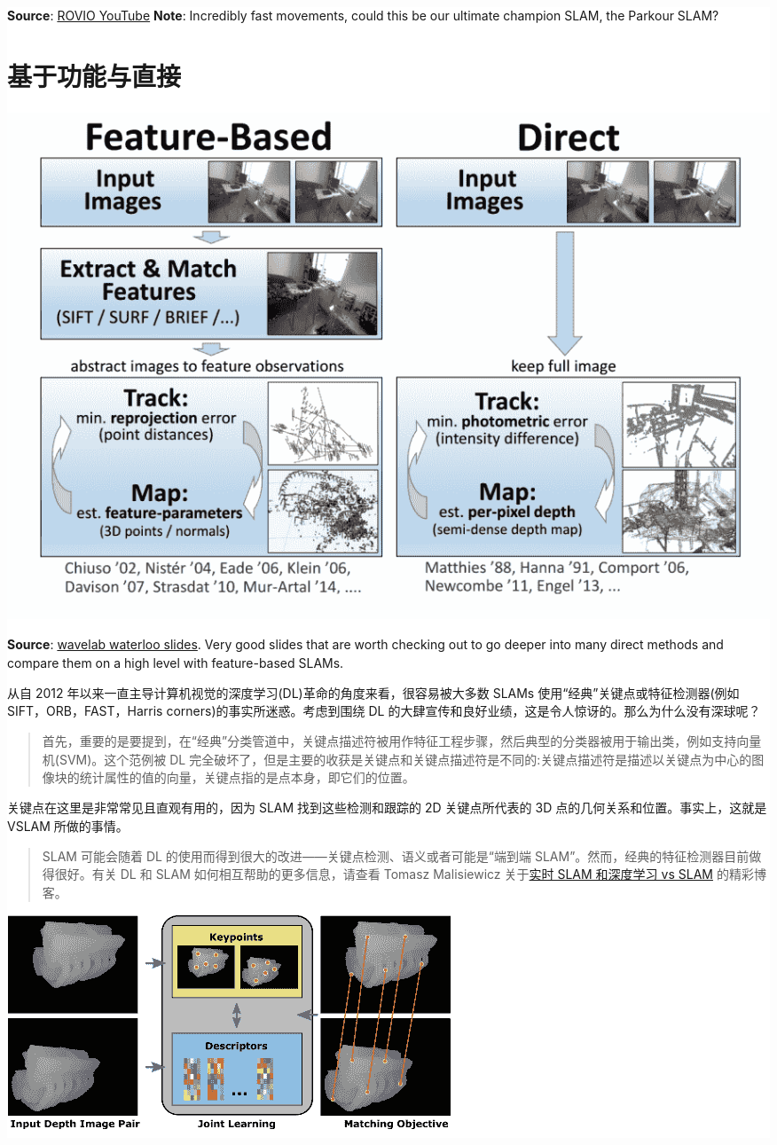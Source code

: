 **Source**: [ROVIO YouTube](https://www.youtube.com/watch?v=ZMAISVy-6ao) **Note**: Incredibly fast movements, could this be our ultimate champion SLAM, the Parkour SLAM?

# 基于功能与直接

![](img/38cbc0461d4991a1107ff2663588236e.png)

**Source**: [wavelab waterloo slides](http://wavelab.uwaterloo.ca/slam/2017-SLAM/Lecture14-Direct_visual_inertial_odometry_and_SLAM/slides.pdf). Very good slides that are worth checking out to go deeper into many direct methods and compare them on a high level with feature-based SLAMs.

从自 2012 年以来一直主导计算机视觉的深度学习(DL)革命的角度来看，很容易被大多数 SLAMs 使用“经典”关键点或特征检测器(例如 SIFT，ORB，FAST，Harris corners)的事实所迷惑。考虑到围绕 DL 的大肆宣传和良好业绩，这是令人惊讶的。那么为什么没有深球呢？

> 首先，重要的是要提到，在“经典”分类管道中，关键点描述符被用作特征工程步骤，然后典型的分类器被用于输出类，例如支持向量机(SVM)。这个范例被 DL 完全破坏了，但是主要的收获是关键点和关键点描述符是不同的:关键点描述符是描述以关键点为中心的图像块的统计属性的值的向量，关键点指的是点本身，即它们的位置。

关键点在这里是非常常见且直观有用的，因为 SLAM 找到这些检测和跟踪的 2D 关键点所代表的 3D 点的几何关系和位置。事实上，这就是 VSLAM 所做的事情。

> SLAM 可能会随着 DL 的使用而得到很大的改进——关键点检测、语义或者可能是“端到端 SLAM”。然而，经典的特征检测器目前做得很好。有关 DL 和 SLAM 如何相互帮助的更多信息，请查看 Tomasz Malisiewicz 关于[实时 SLAM 和深度学习 vs SLAM](http://www.computervisionblog.com/2016/01/why-slam-matters-future-of-real-time.html) 的精彩博客。

![](img/2c52b2c8e6e3fbd34cb90400ede9b6bf.png)
